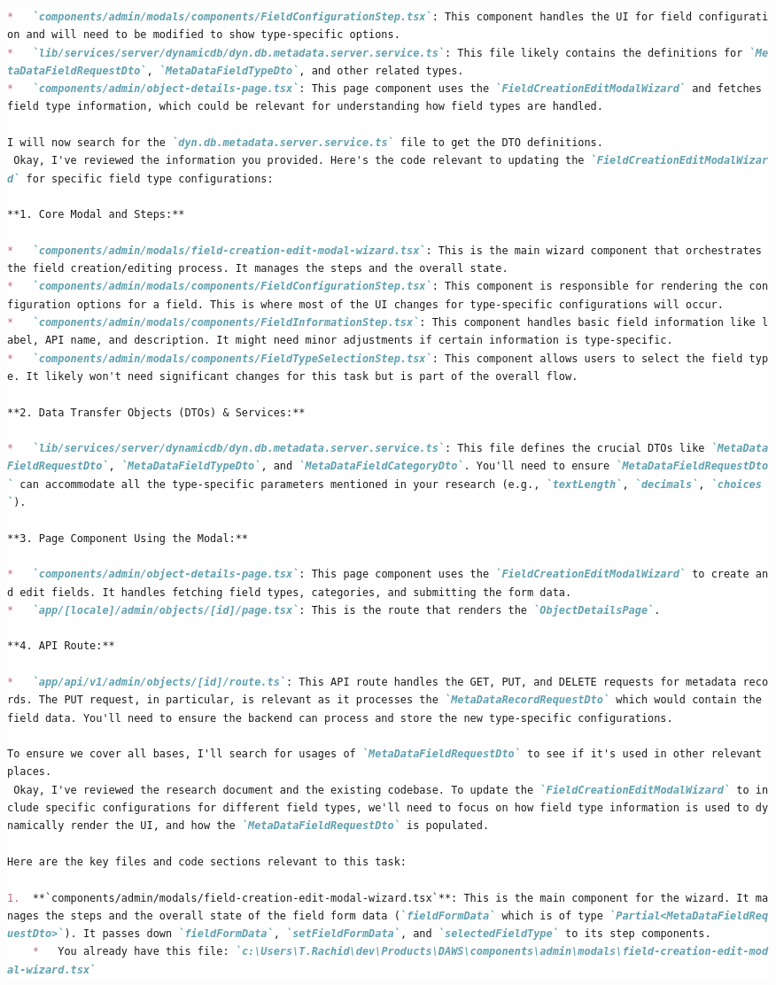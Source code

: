 ```````markdown
*   `components/admin/modals/components/FieldConfigurationStep.tsx`: This component handles the UI for field configuration and will need to be modified to show type-specific options.
*   `lib/services/server/dynamicdb/dyn.db.metadata.server.service.ts`: This file likely contains the definitions for `MetaDataFieldRequestDto`, `MetaDataFieldTypeDto`, and other related types.
*   `components/admin/object-details-page.tsx`: This page component uses the `FieldCreationEditModalWizard` and fetches field type information, which could be relevant for understanding how field types are handled.

I will now search for the `dyn.db.metadata.server.service.ts` file to get the DTO definitions.
 Okay, I've reviewed the information you provided. Here's the code relevant to updating the `FieldCreationEditModalWizard` for specific field type configurations:

**1. Core Modal and Steps:**

*   `components/admin/modals/field-creation-edit-modal-wizard.tsx`: This is the main wizard component that orchestrates the field creation/editing process. It manages the steps and the overall state.
*   `components/admin/modals/components/FieldConfigurationStep.tsx`: This component is responsible for rendering the configuration options for a field. This is where most of the UI changes for type-specific configurations will occur.
*   `components/admin/modals/components/FieldInformationStep.tsx`: This component handles basic field information like label, API name, and description. It might need minor adjustments if certain information is type-specific.
*   `components/admin/modals/components/FieldTypeSelectionStep.tsx`: This component allows users to select the field type. It likely won't need significant changes for this task but is part of the overall flow.

**2. Data Transfer Objects (DTOs) & Services:**

*   `lib/services/server/dynamicdb/dyn.db.metadata.server.service.ts`: This file defines the crucial DTOs like `MetaDataFieldRequestDto`, `MetaDataFieldTypeDto`, and `MetaDataFieldCategoryDto`. You'll need to ensure `MetaDataFieldRequestDto` can accommodate all the type-specific parameters mentioned in your research (e.g., `textLength`, `decimals`, `choices`).

**3. Page Component Using the Modal:**

*   `components/admin/object-details-page.tsx`: This page component uses the `FieldCreationEditModalWizard` to create and edit fields. It handles fetching field types, categories, and submitting the form data.
*   `app/[locale]/admin/objects/[id]/page.tsx`: This is the route that renders the `ObjectDetailsPage`.

**4. API Route:**

*   `app/api/v1/admin/objects/[id]/route.ts`: This API route handles the GET, PUT, and DELETE requests for metadata records. The PUT request, in particular, is relevant as it processes the `MetaDataRecordRequestDto` which would contain the field data. You'll need to ensure the backend can process and store the new type-specific configurations.

To ensure we cover all bases, I'll search for usages of `MetaDataFieldRequestDto` to see if it's used in other relevant places.
 Okay, I've reviewed the research document and the existing codebase. To update the `FieldCreationEditModalWizard` to include specific configurations for different field types, we'll need to focus on how field type information is used to dynamically render the UI, and how the `MetaDataFieldRequestDto` is populated.

Here are the key files and code sections relevant to this task:

1.  **`components/admin/modals/field-creation-edit-modal-wizard.tsx`**: This is the main component for the wizard. It manages the steps and the overall state of the field form data (`fieldFormData` which is of type `Partial<MetaDataFieldRequestDto>`). It passes down `fieldFormData`, `setFieldFormData`, and `selectedFieldType` to its step components.
    *   You already have this file: `c:\Users\T.Rachid\dev\Products\DAWS\components\admin\modals\field-creation-edit-modal-wizard.tsx`
```````